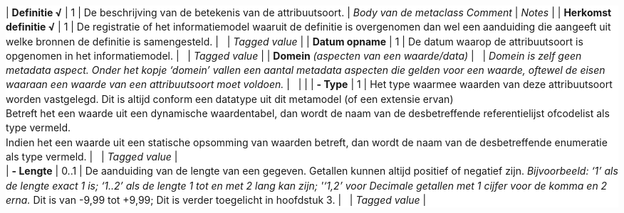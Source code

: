 | **Definitie √**                            | 1                  | De beschrijving van de betekenis van de attribuutsoort.                                                                                                                                                                                                                                                                                                                                                                                                                                                                                                                                                                                                                                                                                     | <r>*Body van de metaclass Comment*</r>                           | <r>*Notes*</r>   |
| **Herkomst definitie √**                   | 1                  | De registratie of het informatiemodel waaruit de definitie is overgenomen dan wel een aanduiding die aangeeft uit welke bronnen de definitie is samengesteld.                                                                                                                                                                                                                                                                                                                                                                                                                                                                                                                                                                               |  &nbsp;                                                          | *Tagged value*   |
| **Datum opname**                           | 1                  | De datum waarop de attribuutsoort is opgenomen in het informatiemodel.                                                                                                                                                                                                                                                                                                                                                                                                                                                                                                                                                                                                                                                                      |  &nbsp;                                                          | *Tagged value*   |
| **Domein** *(aspecten van een waarde/data)* | &nbsp;            | *Domein is zelf geen metadata aspect. Onder het kopje ‘domein’ vallen een aantal metadata aspecten die gelden voor een waarde, oftewel de eisen waaraan een waarde van een attribuutsoort moet voldoen.*                                                                                                                                                                                                                                                                                                                                                                                                                                                                                                                                   |  &nbsp;                                                          |                  |
| **- Type**                                 | 1                  | Het type waarmee waarden van deze attribuutsoort worden vastgelegd. Dit is altijd conform een datatype uit dit metamodel (of een extensie ervan)<br>Betreft het een waarde uit een dynamische waardentabel, dan wordt de naam van de desbetreffende referentielijst ofcodelist als type vermeld.<br> Indien het een waarde uit een statische opsomming van waarden betreft, dan wordt de naam van de desbetreffende enumeratie als type vermeld.                                                                                                                                                                                                                                                                                            |  &nbsp;                                                          | *Tagged value*   |             
| **- Lengte**                               | 0..1               | De aanduiding van de lengte van een gegeven. Getallen kunnen altijd positief of negatief zijn. *Bijvoorbeeld:*  *‘1’ als de lengte exact 1 is;*  *‘1..2’ als de lengte 1 tot en met 2 lang kan zijn;*  *'‘1,2’ voor Decimale getallen met 1 cijfer voor de komma en 2 erna.* Dit is van -9,99 tot +9,99; Dit is verder toegelicht in hoofdstuk 3.                                                                                                                                                                                                                                                                                                                                                                                           |  &nbsp;                                                          | *Tagged value*   |